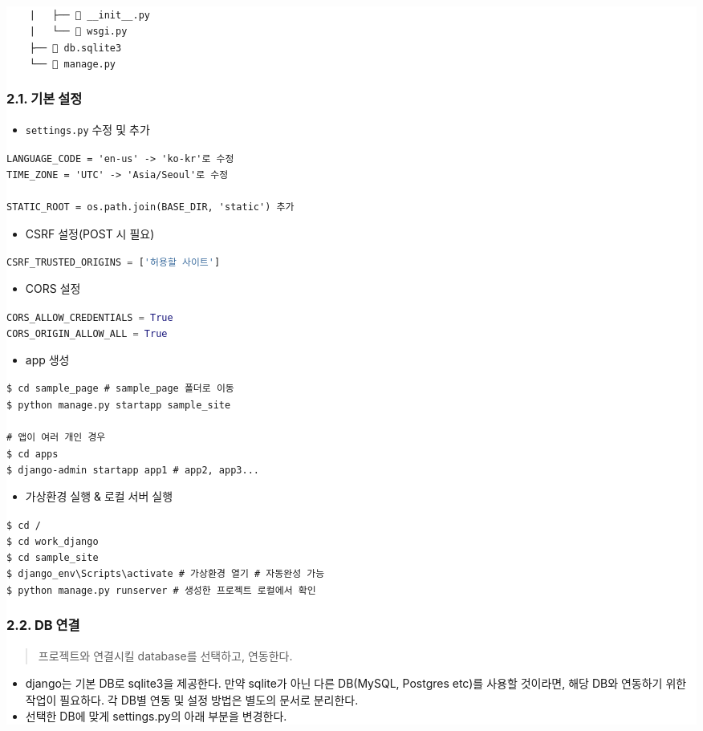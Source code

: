 ```
    |   ├── 📄 __init__.py
    |   └── 📄 wsgi.py
    ├── 📄 db.sqlite3
    └── 📄 manage.py
```

### 2.1. 기본 설정

- `settings.py` 수정 및 추가

```
LANGUAGE_CODE = 'en-us' -> 'ko-kr'로 수정
TIME_ZONE = 'UTC' -> 'Asia/Seoul'로 수정

STATIC_ROOT = os.path.join(BASE_DIR, 'static') 추가
```

- CSRF 설정(POST 시 필요)

```python
CSRF_TRUSTED_ORIGINS = ['허용할 사이트']
```

- CORS 설정

```python
CORS_ALLOW_CREDENTIALS = True
CORS_ORIGIN_ALLOW_ALL = True
```

- app 생성

```shell
$ cd sample_page # sample_page 폴더로 이동
$ python manage.py startapp sample_site 

# 앱이 여러 개인 경우
$ cd apps
$ django-admin startapp app1 # app2, app3...
```

- 가상환경 실행 & 로컬 서버 실행

```shell
$ cd /
$ cd work_django
$ cd sample_site
$ django_env\Scripts\activate # 가상환경 열기 # 자동완성 가능
$ python manage.py runserver # 생성한 프로젝트 로컬에서 확인
```



### 2.2. DB 연결 

> 프로젝트와 연결시킬 database를 선택하고, 연동한다.

- django는 기본 DB로 sqlite3을 제공한다. 만약 sqlite가 아닌 다른 DB(MySQL, Postgres etc)를 사용할 것이라면, 해당 DB와 연동하기 위한 작업이 필요하다. 각 DB별 연동 및 설정 방법은 별도의 문서로 분리한다.
- 선택한 DB에 맞게 settings.py의 아래 부분을 변경한다.
